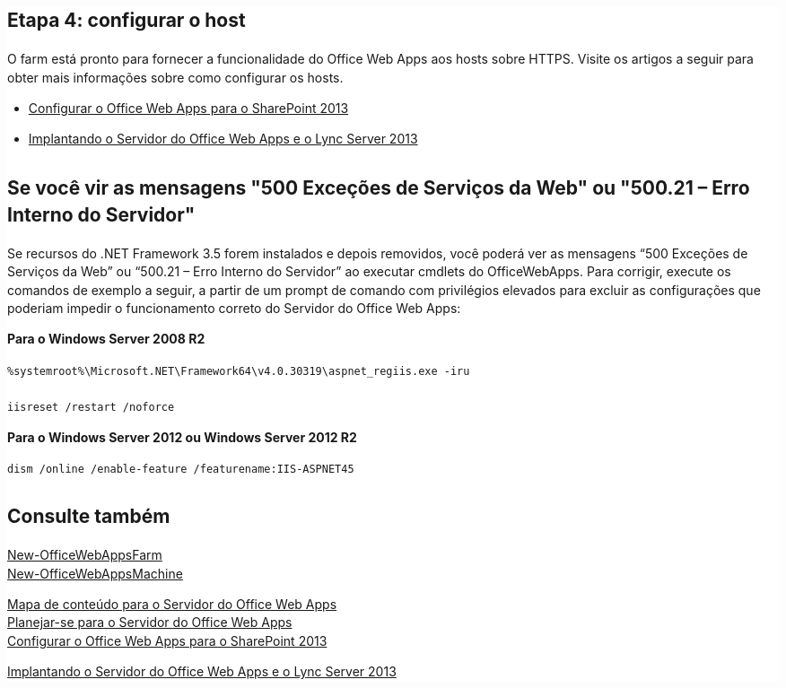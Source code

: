 

## Etapa 4: configurar o host

O farm está pronto para fornecer a funcionalidade do Office Web Apps aos hosts sobre HTTPS. Visite os artigos a seguir para obter mais informações sobre como configurar os hosts.

  - [Configurar o Office Web Apps para o SharePoint 2013](configure-office-web-apps-for-sharepoint-2013.md)

  - [Implantando o Servidor do Office Web Apps e o Lync Server 2013](https://go.microsoft.com/fwlink/p/?linkid=256902)

## Se você vir as mensagens "500 Exceções de Serviços da Web" ou "500.21 – Erro Interno do Servidor"

Se recursos do .NET Framework 3.5 forem instalados e depois removidos, você poderá ver as mensagens “500 Exceções de Serviços da Web” ou “500.21 – Erro Interno do Servidor” ao executar cmdlets do OfficeWebApps. Para corrigir, execute os comandos de exemplo a seguir, a partir de um prompt de comando com privilégios elevados para excluir as configurações que poderiam impedir o funcionamento correto do Servidor do Office Web Apps:

**Para o Windows Server 2008 R2**

    %systemroot%\Microsoft.NET\Framework64\v4.0.30319\aspnet_regiis.exe -iru

    iisreset /restart /noforce

**Para o Windows Server 2012 ou Windows Server 2012 R2**

    dism /online /enable-feature /featurename:IIS-ASPNET45

## Consulte também


[New-OfficeWebAppsFarm](https://docs.microsoft.com/en-us/powershell/module/officewebapps/new-officewebappsfarm?view=officewebapps-ps)  
[New-OfficeWebAppsMachine](https://docs.microsoft.com/en-us/powershell/module/officewebapps/new-officewebappsmachine?view=officewebapps-ps)  


[Mapa de conteúdo para o Servidor do Office Web Apps](content-roadmap-for-office-web-apps-server.md)  
[Planejar-se para o Servidor do Office Web Apps](plan-office-web-apps-server.md)  
[Configurar o Office Web Apps para o SharePoint 2013](configure-office-web-apps-for-sharepoint-2013.md)  


[Implantando o Servidor do Office Web Apps e o Lync Server 2013](https://go.microsoft.com/fwlink/p/?linkid=256902)  
  

[](configure-office-web-apps-for-sharepoint-2013.md)


